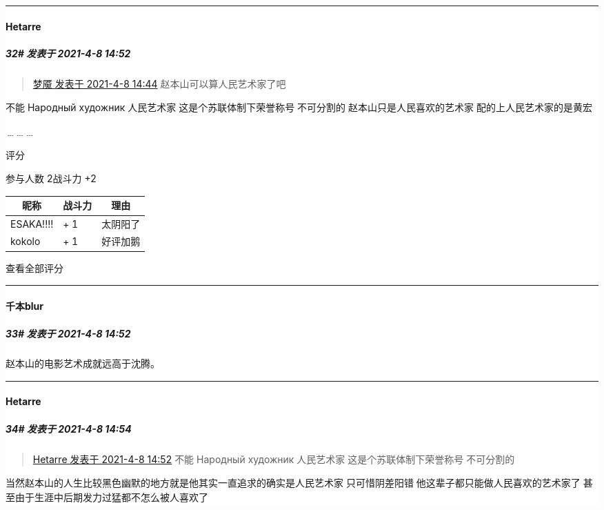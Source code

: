 -----

####  Hetarre  
##### 32#       发表于 2021-4-8 14:52


<blockquote><a href="httphttps://bbs.saraba1st.com/2b/forum.php?mod=redirect&amp;goto=findpost&amp;pid=50872187&amp;ptid=1997885" target="_blank">梦魇 发表于 2021-4-8 14:44</a>
赵本山可以算人民艺术家了吧</blockquote>
不能
Народный художник 人民艺术家 
这是个苏联体制下荣誉称号 不可分割的
赵本山只是人民喜欢的艺术家 
配的上人民艺术家的是黄宏


﹍﹍﹍

评分


 参与人数 2战斗力 +2

|昵称|战斗力|理由|
|----|---|---|
| ESAKA!!!!| + 1|太阴阳了|
| kokolo| + 1|好评加鹅|


查看全部评分


-----

####  千本blur  
##### 33#       发表于 2021-4-8 14:52


赵本山的电影艺术成就远高于沈腾。


-----

####  Hetarre  
##### 34#       发表于 2021-4-8 14:54


<blockquote><a href="httphttps://bbs.saraba1st.com/2b/forum.php?mod=redirect&amp;goto=findpost&amp;pid=50872291&amp;ptid=1997885" target="_blank">Hetarre 发表于 2021-4-8 14:52</a>
不能
Народный художник 人民艺术家 
这是个苏联体制下荣誉称号 不可分割的</blockquote>
当然赵本山的人生比较黑色幽默的地方就是他其实一直追求的确实是人民艺术家 
只可惜阴差阳错
他这辈子都只能做人民喜欢的艺术家了 
甚至由于生涯中后期发力过猛都不怎么被人喜欢了
